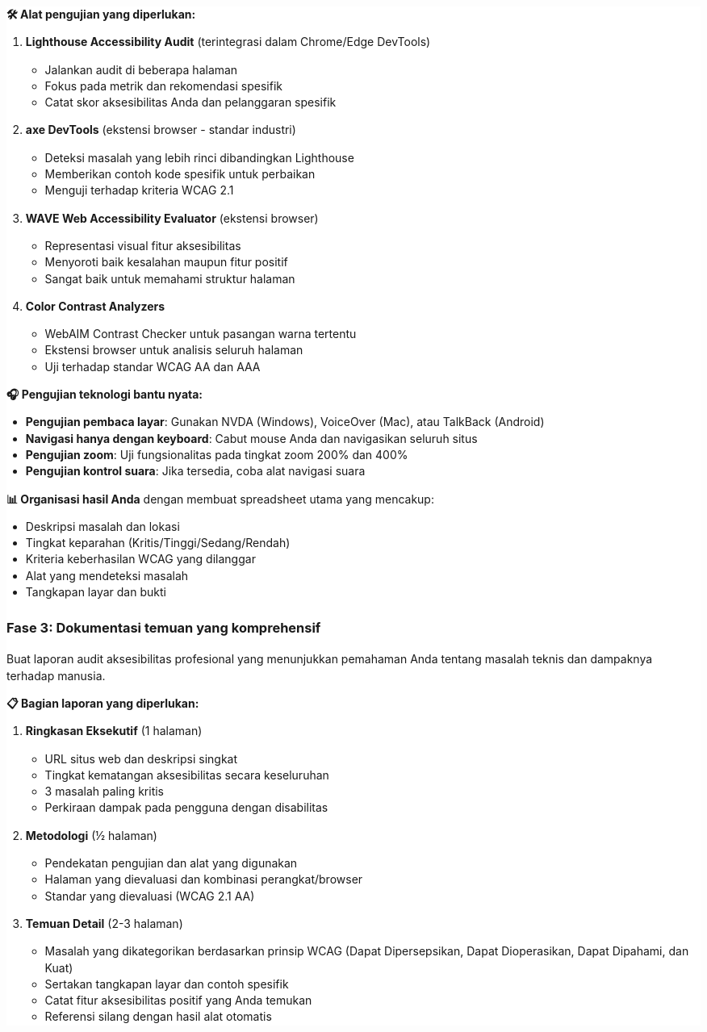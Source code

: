 **🛠️ Alat pengujian yang diperlukan:**

1. **Lighthouse Accessibility Audit** (terintegrasi dalam Chrome/Edge DevTools)
   - Jalankan audit di beberapa halaman
   - Fokus pada metrik dan rekomendasi spesifik
   - Catat skor aksesibilitas Anda dan pelanggaran spesifik

2. **axe DevTools** (ekstensi browser - standar industri)
   - Deteksi masalah yang lebih rinci dibandingkan Lighthouse
   - Memberikan contoh kode spesifik untuk perbaikan
   - Menguji terhadap kriteria WCAG 2.1

3. **WAVE Web Accessibility Evaluator** (ekstensi browser)
   - Representasi visual fitur aksesibilitas
   - Menyoroti baik kesalahan maupun fitur positif
   - Sangat baik untuk memahami struktur halaman

4. **Color Contrast Analyzers**
   - WebAIM Contrast Checker untuk pasangan warna tertentu
   - Ekstensi browser untuk analisis seluruh halaman
   - Uji terhadap standar WCAG AA dan AAA

**🎧 Pengujian teknologi bantu nyata:**
- **Pengujian pembaca layar**: Gunakan NVDA (Windows), VoiceOver (Mac), atau TalkBack (Android)
- **Navigasi hanya dengan keyboard**: Cabut mouse Anda dan navigasikan seluruh situs
- **Pengujian zoom**: Uji fungsionalitas pada tingkat zoom 200% dan 400%
- **Pengujian kontrol suara**: Jika tersedia, coba alat navigasi suara

**📊 Organisasi hasil Anda** dengan membuat spreadsheet utama yang mencakup:
- Deskripsi masalah dan lokasi
- Tingkat keparahan (Kritis/Tinggi/Sedang/Rendah)
- Kriteria keberhasilan WCAG yang dilanggar
- Alat yang mendeteksi masalah
- Tangkapan layar dan bukti

### Fase 3: Dokumentasi temuan yang komprehensif

Buat laporan audit aksesibilitas profesional yang menunjukkan pemahaman Anda tentang masalah teknis dan dampaknya terhadap manusia.

**📋 Bagian laporan yang diperlukan:**

1. **Ringkasan Eksekutif** (1 halaman)
   - URL situs web dan deskripsi singkat
   - Tingkat kematangan aksesibilitas secara keseluruhan
   - 3 masalah paling kritis
   - Perkiraan dampak pada pengguna dengan disabilitas

2. **Metodologi** (½ halaman)
   - Pendekatan pengujian dan alat yang digunakan
   - Halaman yang dievaluasi dan kombinasi perangkat/browser
   - Standar yang dievaluasi (WCAG 2.1 AA)

3. **Temuan Detail** (2-3 halaman)
   - Masalah yang dikategorikan berdasarkan prinsip WCAG (Dapat Dipersepsikan, Dapat Dioperasikan, Dapat Dipahami, dan Kuat)
   - Sertakan tangkapan layar dan contoh spesifik
   - Catat fitur aksesibilitas positif yang Anda temukan
   - Referensi silang dengan hasil alat otomatis
